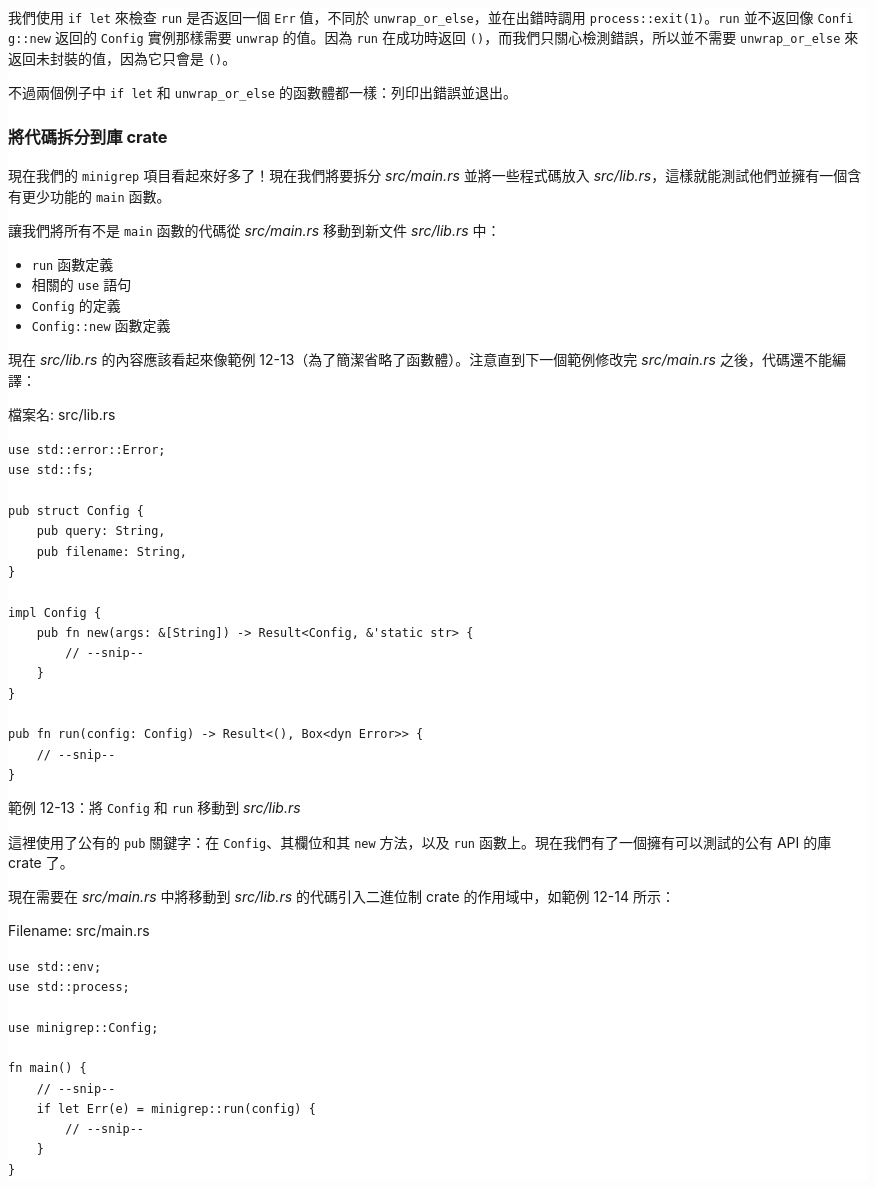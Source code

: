 我們使用 `if let` 來檢查 `run` 是否返回一個 `Err` 值，不同於 `unwrap_or_else`，並在出錯時調用 `process::exit(1)`。`run` 並不返回像 `Config::new` 返回的 `Config` 實例那樣需要 `unwrap` 的值。因為 `run` 在成功時返回 `()`，而我們只關心檢測錯誤，所以並不需要 `unwrap_or_else` 來返回未封裝的值，因為它只會是 `()`。

不過兩個例子中 `if let` 和 `unwrap_or_else` 的函數體都一樣：列印出錯誤並退出。

### 將代碼拆分到庫 crate

現在我們的 `minigrep` 項目看起來好多了！現在我們將要拆分 *src/main.rs* 並將一些程式碼放入 *src/lib.rs*，這樣就能測試他們並擁有一個含有更少功能的 `main` 函數。

讓我們將所有不是 `main` 函數的代碼從 *src/main.rs* 移動到新文件 *src/lib.rs* 中：

- `run` 函數定義
- 相關的 `use` 語句
- `Config` 的定義
- `Config::new` 函數定義

現在 *src/lib.rs* 的內容應該看起來像範例 12-13（為了簡潔省略了函數體）。注意直到下一個範例修改完 *src/main.rs* 之後，代碼還不能編譯：

<span class="filename">檔案名: src/lib.rs</span>

```rust,ignore
use std::error::Error;
use std::fs;

pub struct Config {
    pub query: String,
    pub filename: String,
}

impl Config {
    pub fn new(args: &[String]) -> Result<Config, &'static str> {
        // --snip--
    }
}

pub fn run(config: Config) -> Result<(), Box<dyn Error>> {
    // --snip--
}
```

<span class="caption">範例 12-13：將 `Config` 和 `run` 移動到 *src/lib.rs*</span>

這裡使用了公有的 `pub` 關鍵字：在 `Config`、其欄位和其 `new` 方法，以及 `run` 函數上。現在我們有了一個擁有可以測試的公有 API 的庫 crate 了。

現在需要在 *src/main.rs* 中將移動到 *src/lib.rs* 的代碼引入二進位制 crate 的作用域中，如範例 12-14 所示：

<span class="filename">Filename: src/main.rs</span>

```rust,ignore
use std::env;
use std::process;

use minigrep::Config;

fn main() {
    // --snip--
    if let Err(e) = minigrep::run(config) {
        // --snip--
    }
}
```


[the-static-lifetime]: ch10-03-lifetime-syntax.html#the-static-lifetime
[ch13]: ch13-00-functional-features.html
[ch9-custom-types]: ch09-03-to-panic-or-not-to-panic.html#creating-custom-types-for-validation
[ch9-error-guidelines]: ch09-03-to-panic-or-not-to-panic.html#guidelines-for-error-handling
[ch9-result]: ch09-02-recoverable-errors-with-result.html
[ch17]: ch17-00-oop.html
[ch9-question-mark]: ch09-02-recoverable-errors-with-result.html#a-shortcut-for-propagating-errors-the--operator
